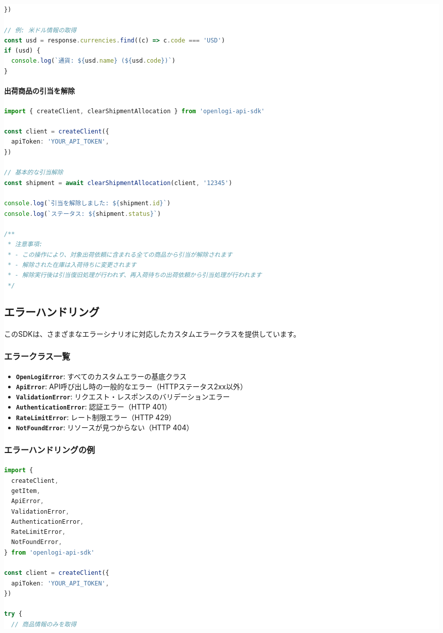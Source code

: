 ```typescript
})

// 例: 米ドル情報の取得
const usd = response.currencies.find((c) => c.code === 'USD')
if (usd) {
  console.log(`通貨: ${usd.name} (${usd.code})`)
}
```

#### 出荷商品の引当を解除

```typescript
import { createClient, clearShipmentAllocation } from 'openlogi-api-sdk'

const client = createClient({
  apiToken: 'YOUR_API_TOKEN',
})

// 基本的な引当解除
const shipment = await clearShipmentAllocation(client, '12345')

console.log(`引当を解除しました: ${shipment.id}`)
console.log(`ステータス: ${shipment.status}`)

/**
 * 注意事項:
 * - この操作により、対象出荷依頼に含まれる全ての商品から引当が解除されます
 * - 解除された在庫は入荷待ちに変更されます
 * - 解除実行後は引当復旧処理が行われず、再入荷待ちの出荷依頼から引当処理が行われます
 */
```

## エラーハンドリング

このSDKは、さまざまなエラーシナリオに対応したカスタムエラークラスを提供しています。

### エラークラス一覧

- **`OpenLogiError`**: すべてのカスタムエラーの基底クラス
- **`ApiError`**: API呼び出し時の一般的なエラー（HTTPステータス2xx以外）
- **`ValidationError`**: リクエスト・レスポンスのバリデーションエラー
- **`AuthenticationError`**: 認証エラー（HTTP 401）
- **`RateLimitError`**: レート制限エラー（HTTP 429）
- **`NotFoundError`**: リソースが見つからない（HTTP 404）

### エラーハンドリングの例

```typescript
import {
  createClient,
  getItem,
  ApiError,
  ValidationError,
  AuthenticationError,
  RateLimitError,
  NotFoundError,
} from 'openlogi-api-sdk'

const client = createClient({
  apiToken: 'YOUR_API_TOKEN',
})

try {
  // 商品情報のみを取得
```